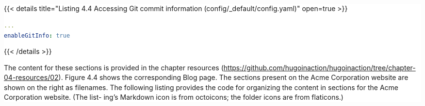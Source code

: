 {{< details title="Listing 4.4  Accessing Git commit information (config/_default/config.yaml)" open=true >}}
```yaml
... 
enableGitInfo: true
```
{{< /details >}}

The content for these sections is provided in the chapter resources (https://github.com/hugoinaction/hugoinaction/tree/chapter-04-resources/02).  Figure  4.4 shows the corresponding Blog page. The sections present on the Acme Corporation website are shown on the right as filenames. The following listing provides the code for organizing the content in sections for the Acme Corporation website. (The list- ing’s Markdown icon is from octoicons; the folder icons are from flaticons.)
